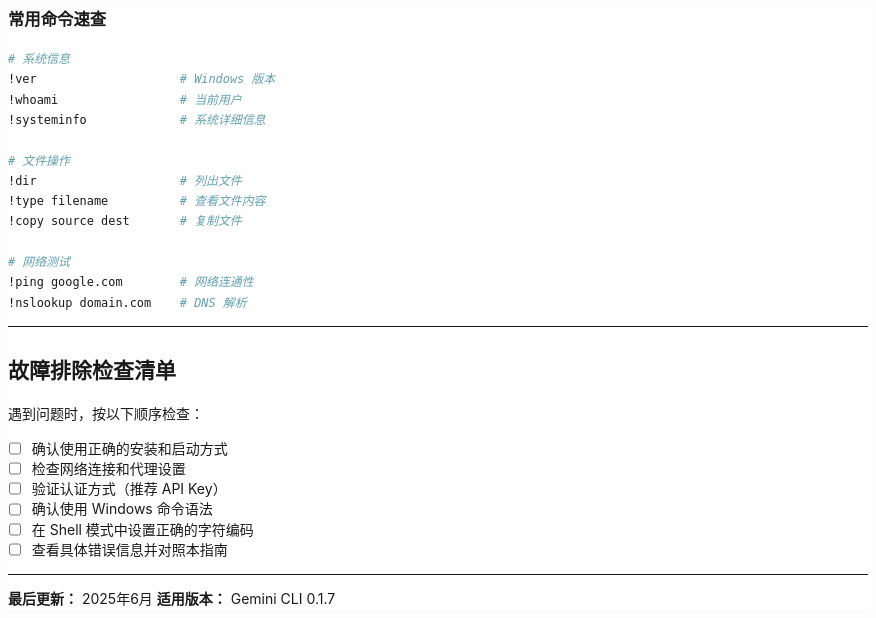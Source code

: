 
### 常用命令速查

```bash
# 系统信息
!ver                    # Windows 版本
!whoami                 # 当前用户
!systeminfo             # 系统详细信息

# 文件操作
!dir                    # 列出文件
!type filename          # 查看文件内容
!copy source dest       # 复制文件

# 网络测试
!ping google.com        # 网络连通性
!nslookup domain.com    # DNS 解析
```

---

## 故障排除检查清单

遇到问题时，按以下顺序检查：

- [ ] 确认使用正确的安装和启动方式
- [ ] 检查网络连接和代理设置
- [ ] 验证认证方式（推荐 API Key）
- [ ] 确认使用 Windows 命令语法
- [ ] 在 Shell 模式中设置正确的字符编码
- [ ] 查看具体错误信息并对照本指南

---

**最后更新：** 2025年6月
**适用版本：** Gemini CLI 0.1.7